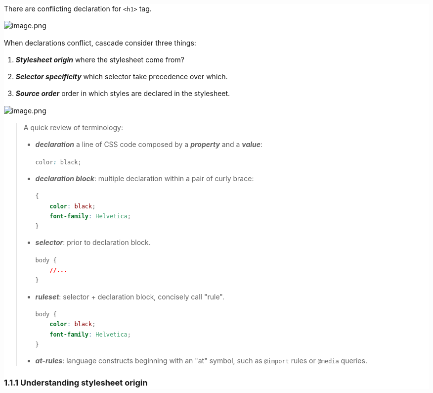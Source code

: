 There are conflicting declaration for `<h1>` tag. 

![image.png](https://s2.loli.net/2022/01/16/Ol28IsUYwnPWyLT.png)

When declarations conflict, cascade consider three things:

1. ***Stylesheet origin*** where the stylesheet come from?

2. ***Selector specificity*** which selector take precedence over which.

3. ***Source order*** order in which styles are declared in the stylesheet.

![image.png](https://s2.loli.net/2022/01/16/keD4cRa1MhdW3j6.png)

> A quick review of terminology:
> 
> - ***declaration*** a line of CSS code composed by a ***property*** and a ***value***:
>   
>   ```css
>   color: black;
>   ```
> 
> - ***declaration block***: multiple declaration within a pair of curly brace:
>   
>   ```css
>   {
>       color: black;
>       font-family: Helvetica;
>   }
>   ```
> 
> - ***selector***: prior to declaration block.
>   
>   ```css
>   body {
>       //...
>   }
>   ```
> 
> - ***ruleset***: selector + declaration block, concisely call "rule".
>   
>   ```css
>   body {
>       color: black;
>       font-family: Helvetica;
>   }
>   ```
> 
> - ***at-rules***: language constructs beginning with an "at" symbol, such as `@import` rules or `@media` queries.

### 1.1.1 Understanding stylesheet origin
